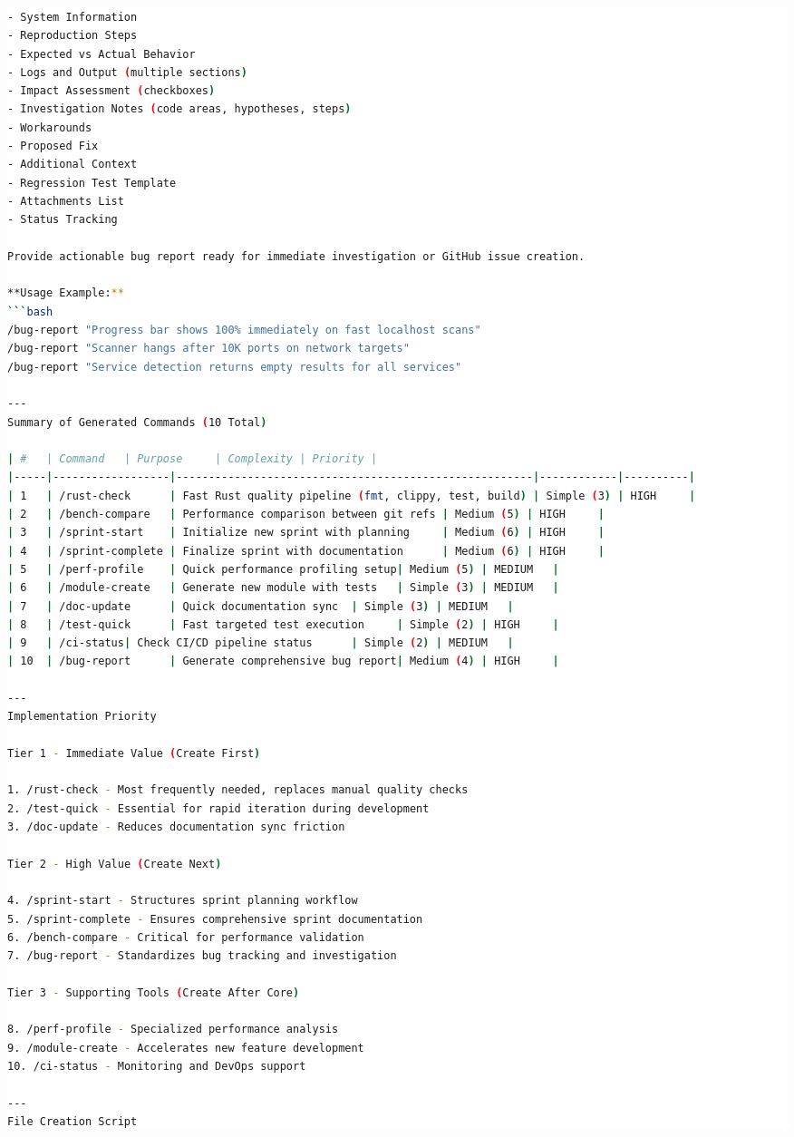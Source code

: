 ```bash
- System Information
- Reproduction Steps
- Expected vs Actual Behavior
- Logs and Output (multiple sections)
- Impact Assessment (checkboxes)
- Investigation Notes (code areas, hypotheses, steps)
- Workarounds
- Proposed Fix
- Additional Context
- Regression Test Template
- Attachments List
- Status Tracking

Provide actionable bug report ready for immediate investigation or GitHub issue creation.

**Usage Example:**
```bash
/bug-report "Progress bar shows 100% immediately on fast localhost scans"
/bug-report "Scanner hangs after 10K ports on network targets"
/bug-report "Service detection returns empty results for all services"

---
Summary of Generated Commands (10 Total)

| #   | Command   | Purpose     | Complexity | Priority |
|-----|------------------|-------------------------------------------------------|------------|----------|
| 1   | /rust-check      | Fast Rust quality pipeline (fmt, clippy, test, build) | Simple (3) | HIGH     |
| 2   | /bench-compare   | Performance comparison between git refs | Medium (5) | HIGH     |
| 3   | /sprint-start    | Initialize new sprint with planning     | Medium (6) | HIGH     |
| 4   | /sprint-complete | Finalize sprint with documentation      | Medium (6) | HIGH     |
| 5   | /perf-profile    | Quick performance profiling setup| Medium (5) | MEDIUM   |
| 6   | /module-create   | Generate new module with tests   | Simple (3) | MEDIUM   |
| 7   | /doc-update      | Quick documentation sync  | Simple (3) | MEDIUM   |
| 8   | /test-quick      | Fast targeted test execution     | Simple (2) | HIGH     |
| 9   | /ci-status| Check CI/CD pipeline status      | Simple (2) | MEDIUM   |
| 10  | /bug-report      | Generate comprehensive bug report| Medium (4) | HIGH     |

---
Implementation Priority

Tier 1 - Immediate Value (Create First)

1. /rust-check - Most frequently needed, replaces manual quality checks
2. /test-quick - Essential for rapid iteration during development
3. /doc-update - Reduces documentation sync friction

Tier 2 - High Value (Create Next)

4. /sprint-start - Structures sprint planning workflow
5. /sprint-complete - Ensures comprehensive sprint documentation
6. /bench-compare - Critical for performance validation
7. /bug-report - Standardizes bug tracking and investigation

Tier 3 - Supporting Tools (Create After Core)

8. /perf-profile - Specialized performance analysis
9. /module-create - Accelerates new feature development
10. /ci-status - Monitoring and DevOps support

---
File Creation Script
```